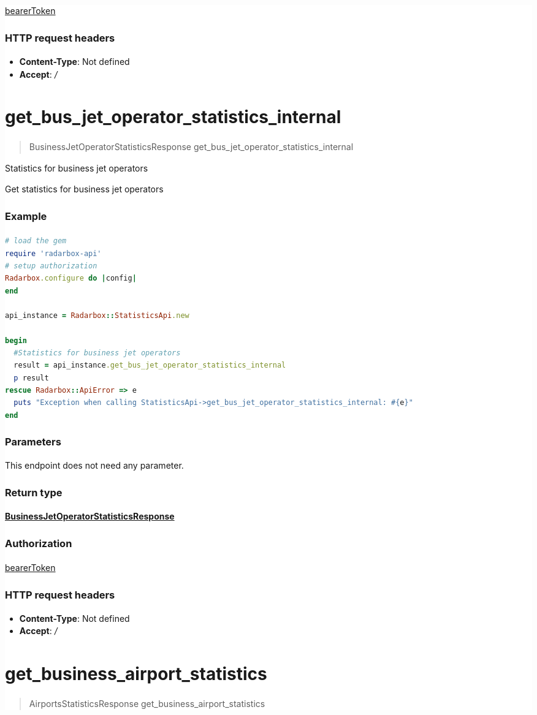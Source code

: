 [bearerToken](../README.md#bearerToken)

### HTTP request headers

 - **Content-Type**: Not defined
 - **Accept**: */*



# **get_bus_jet_operator_statistics_internal**
> BusinessJetOperatorStatisticsResponse get_bus_jet_operator_statistics_internal

Statistics for business jet operators

Get statistics for business jet operators

### Example
```ruby
# load the gem
require 'radarbox-api'
# setup authorization
Radarbox.configure do |config|
end

api_instance = Radarbox::StatisticsApi.new

begin
  #Statistics for business jet operators
  result = api_instance.get_bus_jet_operator_statistics_internal
  p result
rescue Radarbox::ApiError => e
  puts "Exception when calling StatisticsApi->get_bus_jet_operator_statistics_internal: #{e}"
end
```

### Parameters
This endpoint does not need any parameter.

### Return type

[**BusinessJetOperatorStatisticsResponse**](BusinessJetOperatorStatisticsResponse.md)

### Authorization

[bearerToken](../README.md#bearerToken)

### HTTP request headers

 - **Content-Type**: Not defined
 - **Accept**: */*



# **get_business_airport_statistics**
> AirportsStatisticsResponse get_business_airport_statistics
